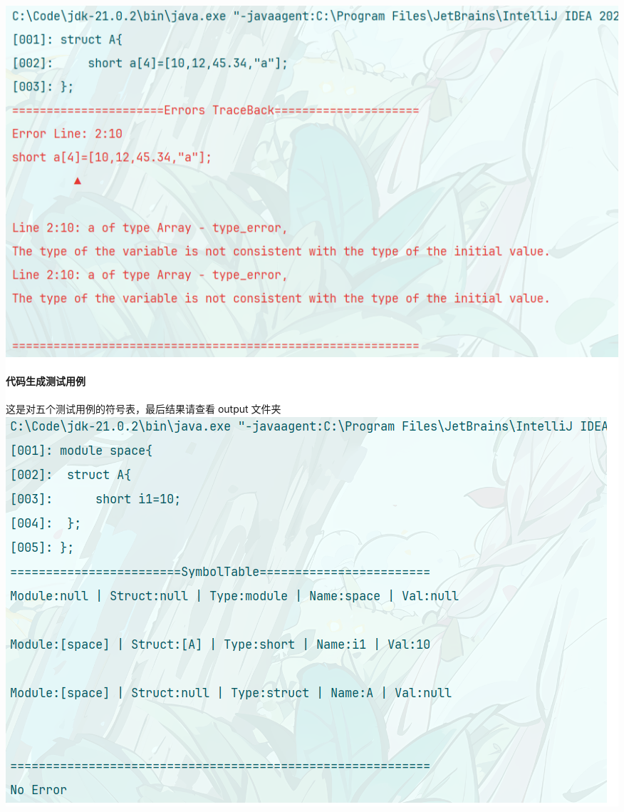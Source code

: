 ![1719041161878](image/实验报告/1719041161878.png)

#### 代码生成测试用例

这是对五个测试用例的符号表，最后结果请查看 output 文件夹
![1719057546484](image/实验报告/1719057546484.png)